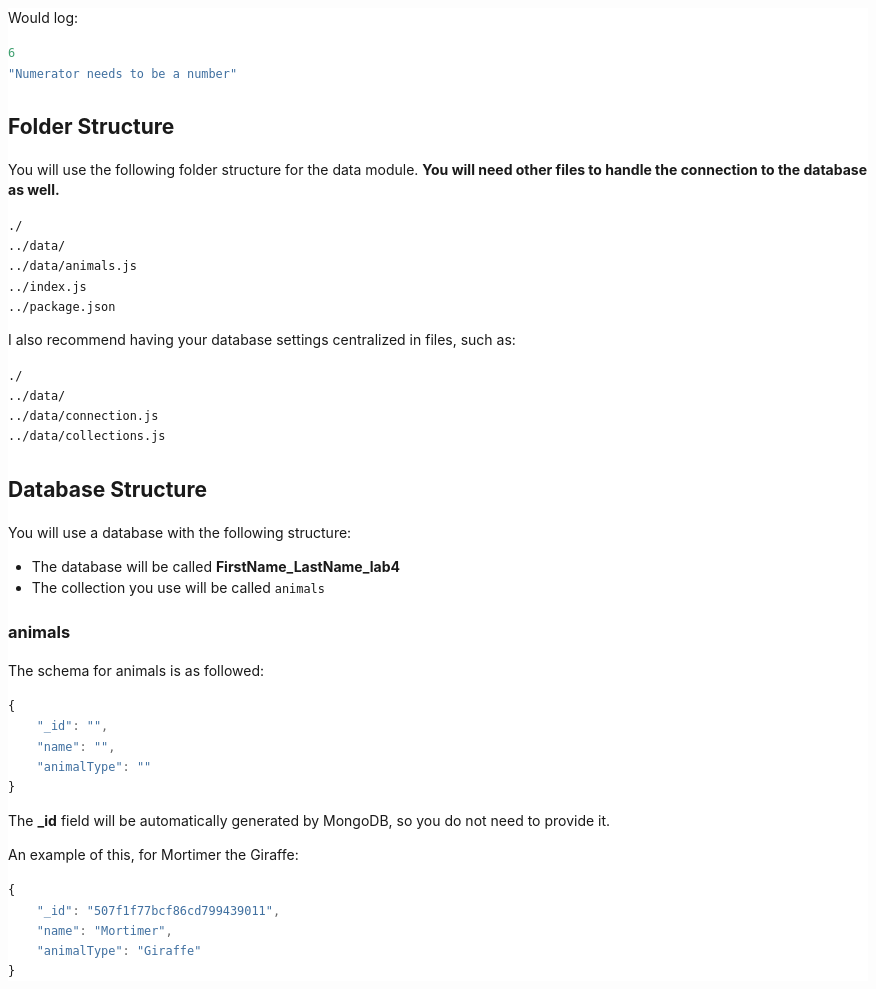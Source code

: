 Would log:

```javascript
6
"Numerator needs to be a number"
```

## Folder Structure

You will use the following folder structure for the data module. **You will need other files to handle the connection to the database as well.**

```none
./
../data/
../data/animals.js
../index.js
../package.json
```

I also recommend having your database settings centralized in files, such as:

```none
./
../data/
../data/connection.js
../data/collections.js
```

## Database Structure

You will use a database with the following structure:

* The database will be called **FirstName_LastName_lab4**
* The collection you use will be called `animals`

### animals

The schema for animals is as followed:

```javascript
{
    "_id": "",
    "name": "",
    "animalType": ""
}
```

The **_id** field will be automatically generated by MongoDB, so you do not need to provide it.

An example of this, for Mortimer the Giraffe:

```javascript
{
    "_id": "507f1f77bcf86cd799439011",
    "name": "Mortimer",
    "animalType": "Giraffe"
}
```
